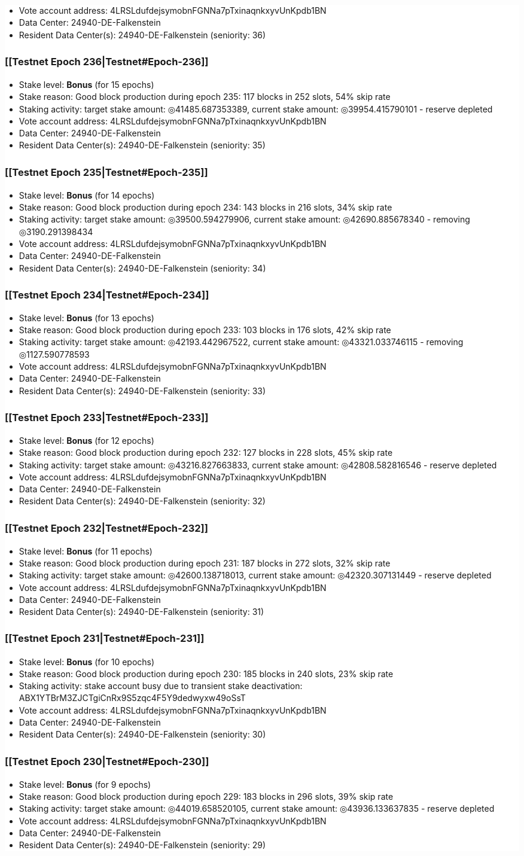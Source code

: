* Vote account address: 4LRSLdufdejsymobnFGNNa7pTxinaqnkxyvUnKpdb1BN
* Data Center: 24940-DE-Falkenstein
* Resident Data Center(s): 24940-DE-Falkenstein (seniority: 36)
### [[Testnet Epoch 236|Testnet#Epoch-236]]
* Stake level: **Bonus** (for 15 epochs)
* Stake reason: Good block production during epoch 235: 117 blocks in 252 slots, 54% skip rate
* Staking activity: target stake amount: ◎41485.687353389, current stake amount: ◎39954.415790101 - reserve depleted
* Vote account address: 4LRSLdufdejsymobnFGNNa7pTxinaqnkxyvUnKpdb1BN
* Data Center: 24940-DE-Falkenstein
* Resident Data Center(s): 24940-DE-Falkenstein (seniority: 35)
### [[Testnet Epoch 235|Testnet#Epoch-235]]
* Stake level: **Bonus** (for 14 epochs)
* Stake reason: Good block production during epoch 234: 143 blocks in 216 slots, 34% skip rate
* Staking activity: target stake amount: ◎39500.594279906, current stake amount: ◎42690.885678340 - removing ◎3190.291398434
* Vote account address: 4LRSLdufdejsymobnFGNNa7pTxinaqnkxyvUnKpdb1BN
* Data Center: 24940-DE-Falkenstein
* Resident Data Center(s): 24940-DE-Falkenstein (seniority: 34)
### [[Testnet Epoch 234|Testnet#Epoch-234]]
* Stake level: **Bonus** (for 13 epochs)
* Stake reason: Good block production during epoch 233: 103 blocks in 176 slots, 42% skip rate
* Staking activity: target stake amount: ◎42193.442967522, current stake amount: ◎43321.033746115 - removing ◎1127.590778593
* Vote account address: 4LRSLdufdejsymobnFGNNa7pTxinaqnkxyvUnKpdb1BN
* Data Center: 24940-DE-Falkenstein
* Resident Data Center(s): 24940-DE-Falkenstein (seniority: 33)
### [[Testnet Epoch 233|Testnet#Epoch-233]]
* Stake level: **Bonus** (for 12 epochs)
* Stake reason: Good block production during epoch 232: 127 blocks in 228 slots, 45% skip rate
* Staking activity: target stake amount: ◎43216.827663833, current stake amount: ◎42808.582816546 - reserve depleted
* Vote account address: 4LRSLdufdejsymobnFGNNa7pTxinaqnkxyvUnKpdb1BN
* Data Center: 24940-DE-Falkenstein
* Resident Data Center(s): 24940-DE-Falkenstein (seniority: 32)
### [[Testnet Epoch 232|Testnet#Epoch-232]]
* Stake level: **Bonus** (for 11 epochs)
* Stake reason: Good block production during epoch 231: 187 blocks in 272 slots, 32% skip rate
* Staking activity: target stake amount: ◎42600.138718013, current stake amount: ◎42320.307131449 - reserve depleted
* Vote account address: 4LRSLdufdejsymobnFGNNa7pTxinaqnkxyvUnKpdb1BN
* Data Center: 24940-DE-Falkenstein
* Resident Data Center(s): 24940-DE-Falkenstein (seniority: 31)
### [[Testnet Epoch 231|Testnet#Epoch-231]]
* Stake level: **Bonus** (for 10 epochs)
* Stake reason: Good block production during epoch 230: 185 blocks in 240 slots, 23% skip rate
* Staking activity: stake account busy due to transient stake deactivation: ABX1YTBrM3ZJCTgiCnRx9S5zqc4F5Y9dedwyxw49oSsT
* Vote account address: 4LRSLdufdejsymobnFGNNa7pTxinaqnkxyvUnKpdb1BN
* Data Center: 24940-DE-Falkenstein
* Resident Data Center(s): 24940-DE-Falkenstein (seniority: 30)
### [[Testnet Epoch 230|Testnet#Epoch-230]]
* Stake level: **Bonus** (for 9 epochs)
* Stake reason: Good block production during epoch 229: 183 blocks in 296 slots, 39% skip rate
* Staking activity: target stake amount: ◎44019.658520105, current stake amount: ◎43936.133637835 - reserve depleted
* Vote account address: 4LRSLdufdejsymobnFGNNa7pTxinaqnkxyvUnKpdb1BN
* Data Center: 24940-DE-Falkenstein
* Resident Data Center(s): 24940-DE-Falkenstein (seniority: 29)
